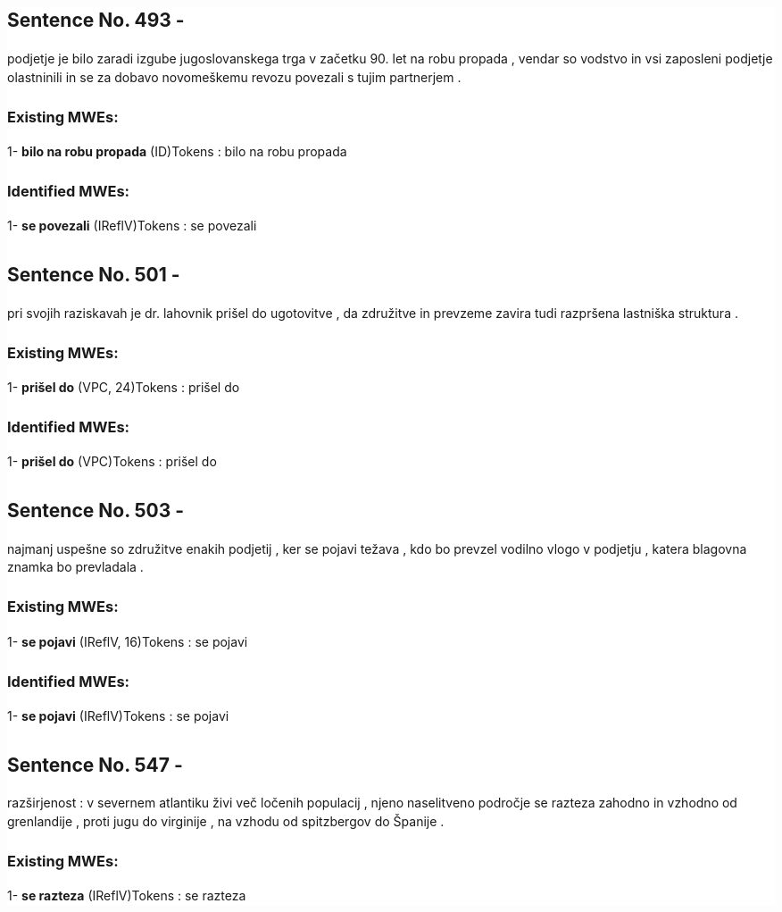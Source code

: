 ## Sentence No. 493 - 
podjetje je bilo zaradi izgube jugoslovanskega trga v začetku 90. let na robu propada , vendar so vodstvo in vsi zaposleni podjetje olastninili in se za dobavo novomeškemu revozu povezali s tujim partnerjem . 
### Existing MWEs: 
1- **bilo na robu propada** (ID)Tokens : 
bilo
na
robu
propada

### Identified MWEs: 
1- **se povezali** (IReflV)Tokens : 
se
povezali

## Sentence No. 501 - 
pri svojih raziskavah je dr. lahovnik prišel do ugotovitve , da združitve in prevzeme zavira tudi razpršena lastniška struktura . 
### Existing MWEs: 
1- **prišel do** (VPC, 24)Tokens : 
prišel
do

### Identified MWEs: 
1- **prišel do** (VPC)Tokens : 
prišel
do

## Sentence No. 503 - 
najmanj uspešne so združitve enakih podjetij , ker se pojavi težava , kdo bo prevzel vodilno vlogo v podjetju , katera blagovna znamka bo prevladala . 
### Existing MWEs: 
1- **se pojavi** (IReflV, 16)Tokens : 
se
pojavi

### Identified MWEs: 
1- **se pojavi** (IReflV)Tokens : 
se
pojavi

## Sentence No. 547 - 
razširjenost : v severnem atlantiku živi več ločenih populacij , njeno naselitveno področje se razteza zahodno in vzhodno od grenlandije , proti jugu do virginije , na vzhodu od spitzbergov do Španije . 
### Existing MWEs: 
1- **se razteza** (IReflV)Tokens : 
se
razteza
